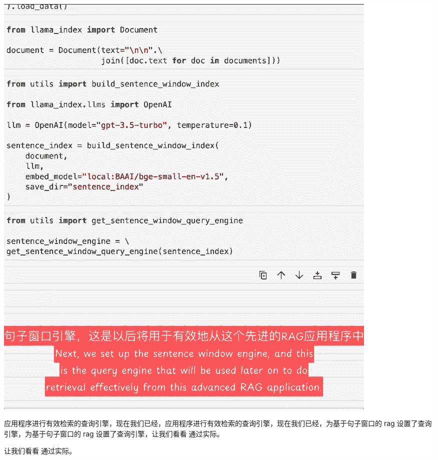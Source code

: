 ![](img/a2005aee8b790bf2f86eafe6547573fe_16.png)

应用程序进行有效检索的查询引擎，现在我们已经，应用程序进行有效检索的查询引擎，现在我们已经，为基于句子窗口的 rag 设置了查询引擎，为基于句子窗口的 rag 设置了查询引擎，让我们看看 通过实际。

让我们看看 通过实际。
